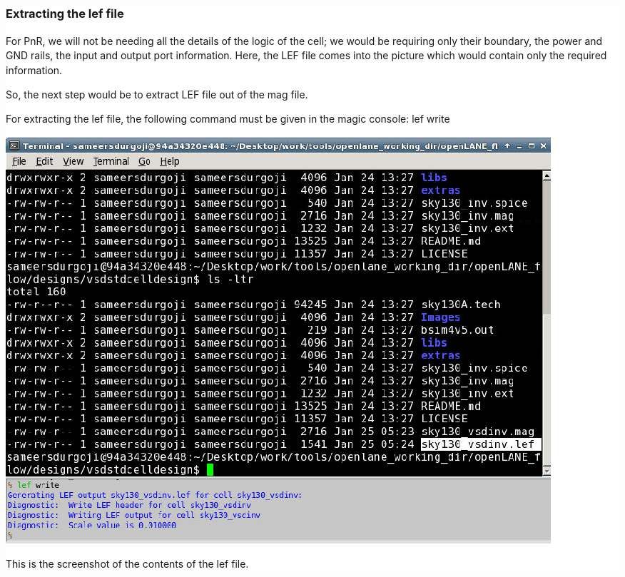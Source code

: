 
### Extracting the lef file ###

For PnR, we will not be needing all the details of the logic of the cell; we would be requiring only their boundary, the power and GND rails, the input and output port information. Here, the LEF file comes into the picture which would contain only the required information.

So, the next step would be to extract LEF file out of the mag file.

For extracting the lef file, the following command must be given in the magic console: lef write

![extracting lef file](https://github.com/SameerSDurgoji/VSD_Advanced_Physical_Design/blob/main/Day%204%20lab/extracting%20the%20lef%20file.png)


This is the screenshot of the contents of the lef file.
